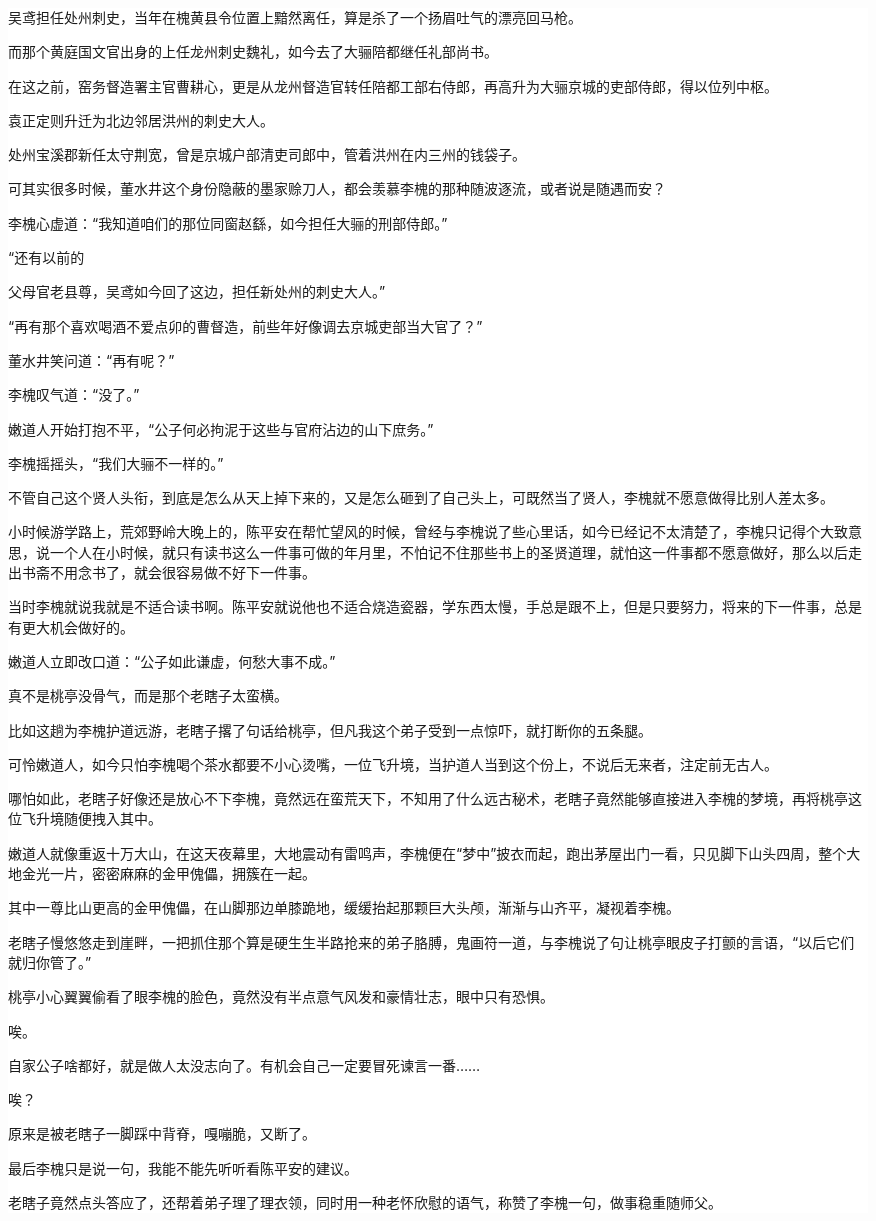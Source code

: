    吴鸢担任处州刺史，当年在槐黄县令位置上黯然离任，算是杀了一个扬眉吐气的漂亮回马枪。

   而那个黄庭国文官出身的上任龙州刺史魏礼，如今去了大骊陪都继任礼部尚书。

   在这之前，窑务督造署主官曹耕心，更是从龙州督造官转任陪都工部右侍郎，再高升为大骊京城的吏部侍郎，得以位列中枢。

   袁正定则升迁为北边邻居洪州的刺史大人。

   处州宝溪郡新任太守荆宽，曾是京城户部清吏司郎中，管着洪州在内三州的钱袋子。

   可其实很多时候，董水井这个身份隐蔽的墨家赊刀人，都会羡慕李槐的那种随波逐流，或者说是随遇而安？

   李槐心虚道：“我知道咱们的那位同窗赵繇，如今担任大骊的刑部侍郎。”

   “还有以前的

   父母官老县尊，吴鸢如今回了这边，担任新处州的刺史大人。”

   “再有那个喜欢喝酒不爱点卯的曹督造，前些年好像调去京城吏部当大官了？”

   董水井笑问道：“再有呢？”

   李槐叹气道：“没了。”

   嫩道人开始打抱不平，“公子何必拘泥于这些与官府沾边的山下庶务。”

   李槐摇摇头，“我们大骊不一样的。”

   不管自己这个贤人头衔，到底是怎么从天上掉下来的，又是怎么砸到了自己头上，可既然当了贤人，李槐就不愿意做得比别人差太多。

   小时候游学路上，荒郊野岭大晚上的，陈平安在帮忙望风的时候，曾经与李槐说了些心里话，如今已经记不太清楚了，李槐只记得个大致意思，说一个人在小时候，就只有读书这么一件事可做的年月里，不怕记不住那些书上的圣贤道理，就怕这一件事都不愿意做好，那么以后走出书斋不用念书了，就会很容易做不好下一件事。

   当时李槐就说我就是不适合读书啊。陈平安就说他也不适合烧造瓷器，学东西太慢，手总是跟不上，但是只要努力，将来的下一件事，总是有更大机会做好的。

   嫩道人立即改口道：“公子如此谦虚，何愁大事不成。”

   真不是桃亭没骨气，而是那个老瞎子太蛮横。

   比如这趟为李槐护道远游，老瞎子撂了句话给桃亭，但凡我这个弟子受到一点惊吓，就打断你的五条腿。

   可怜嫩道人，如今只怕李槐喝个茶水都要不小心烫嘴，一位飞升境，当护道人当到这个份上，不说后无来者，注定前无古人。

   哪怕如此，老瞎子好像还是放心不下李槐，竟然远在蛮荒天下，不知用了什么远古秘术，老瞎子竟然能够直接进入李槐的梦境，再将桃亭这位飞升境随便拽入其中。

   嫩道人就像重返十万大山，在这天夜幕里，大地震动有雷鸣声，李槐便在“梦中”披衣而起，跑出茅屋出门一看，只见脚下山头四周，整个大地金光一片，密密麻麻的金甲傀儡，拥簇在一起。

   其中一尊比山更高的金甲傀儡，在山脚那边单膝跪地，缓缓抬起那颗巨大头颅，渐渐与山齐平，凝视着李槐。

   老瞎子慢悠悠走到崖畔，一把抓住那个算是硬生生半路抢来的弟子胳膊，鬼画符一道，与李槐说了句让桃亭眼皮子打颤的言语，“以后它们就归你管了。”

   桃亭小心翼翼偷看了眼李槐的脸色，竟然没有半点意气风发和豪情壮志，眼中只有恐惧。

   唉。

   自家公子啥都好，就是做人太没志向了。有机会自己一定要冒死谏言一番……

   唉？

   原来是被老瞎子一脚踩中背脊，嘎嘣脆，又断了。

   最后李槐只是说一句，我能不能先听听看陈平安的建议。

   老瞎子竟然点头答应了，还帮着弟子理了理衣领，同时用一种老怀欣慰的语气，称赞了李槐一句，做事稳重随师父。
